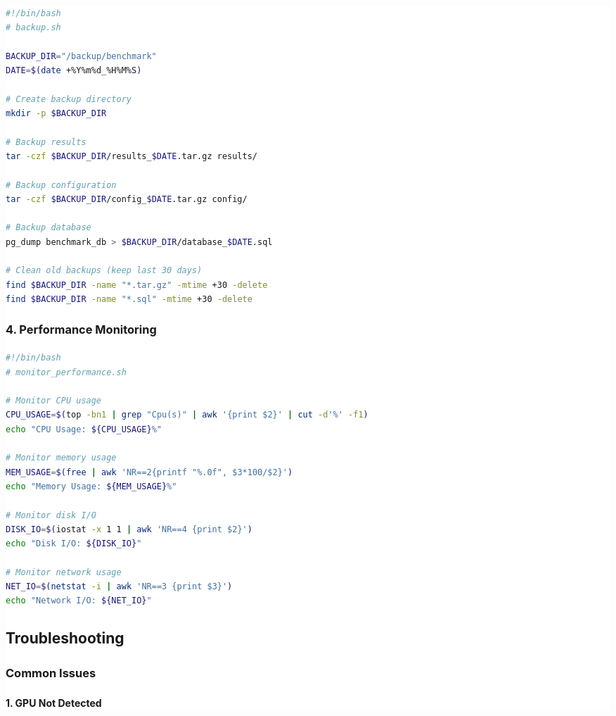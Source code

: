 ```bash
#!/bin/bash
# backup.sh

BACKUP_DIR="/backup/benchmark"
DATE=$(date +%Y%m%d_%H%M%S)

# Create backup directory
mkdir -p $BACKUP_DIR

# Backup results
tar -czf $BACKUP_DIR/results_$DATE.tar.gz results/

# Backup configuration
tar -czf $BACKUP_DIR/config_$DATE.tar.gz config/

# Backup database
pg_dump benchmark_db > $BACKUP_DIR/database_$DATE.sql

# Clean old backups (keep last 30 days)
find $BACKUP_DIR -name "*.tar.gz" -mtime +30 -delete
find $BACKUP_DIR -name "*.sql" -mtime +30 -delete
```

### 4. Performance Monitoring

```bash
#!/bin/bash
# monitor_performance.sh

# Monitor CPU usage
CPU_USAGE=$(top -bn1 | grep "Cpu(s)" | awk '{print $2}' | cut -d'%' -f1)
echo "CPU Usage: ${CPU_USAGE}%"

# Monitor memory usage
MEM_USAGE=$(free | awk 'NR==2{printf "%.0f", $3*100/$2}')
echo "Memory Usage: ${MEM_USAGE}%"

# Monitor disk I/O
DISK_IO=$(iostat -x 1 1 | awk 'NR==4 {print $2}')
echo "Disk I/O: ${DISK_IO}"

# Monitor network usage
NET_IO=$(netstat -i | awk 'NR==3 {print $3}')
echo "Network I/O: ${NET_IO}"
```

## Troubleshooting

### Common Issues

#### 1. GPU Not Detected
